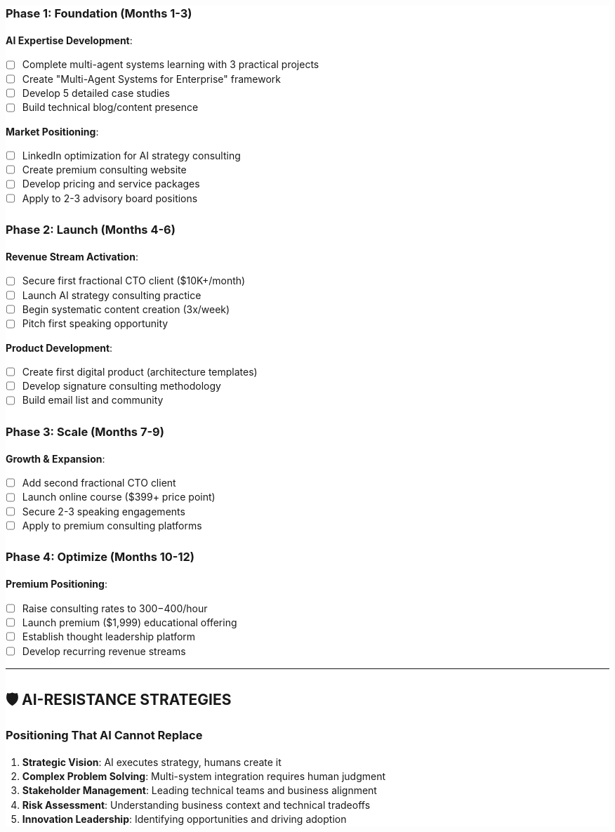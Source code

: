 ### Phase 1: Foundation (Months 1-3)
**AI Expertise Development**:
- [ ] Complete multi-agent systems learning with 3 practical projects
- [ ] Create "Multi-Agent Systems for Enterprise" framework
- [ ] Develop 5 detailed case studies
- [ ] Build technical blog/content presence

**Market Positioning**:
- [ ] LinkedIn optimization for AI strategy consulting
- [ ] Create premium consulting website
- [ ] Develop pricing and service packages
- [ ] Apply to 2-3 advisory board positions

### Phase 2: Launch (Months 4-6)  
**Revenue Stream Activation**:
- [ ] Secure first fractional CTO client ($10K+/month)
- [ ] Launch AI strategy consulting practice
- [ ] Begin systematic content creation (3x/week)
- [ ] Pitch first speaking opportunity

**Product Development**:
- [ ] Create first digital product (architecture templates)
- [ ] Develop signature consulting methodology
- [ ] Build email list and community

### Phase 3: Scale (Months 7-9)
**Growth & Expansion**:
- [ ] Add second fractional CTO client
- [ ] Launch online course ($399+ price point)
- [ ] Secure 2-3 speaking engagements
- [ ] Apply to premium consulting platforms

### Phase 4: Optimize (Months 10-12)
**Premium Positioning**:
- [ ] Raise consulting rates to $300-$400/hour
- [ ] Launch premium ($1,999) educational offering
- [ ] Establish thought leadership platform
- [ ] Develop recurring revenue streams

---

## 🛡️ AI-RESISTANCE STRATEGIES

### Positioning That AI Cannot Replace

1. **Strategic Vision**: AI executes strategy, humans create it
2. **Complex Problem Solving**: Multi-system integration requires human judgment
3. **Stakeholder Management**: Leading technical teams and business alignment
4. **Risk Assessment**: Understanding business context and technical tradeoffs
5. **Innovation Leadership**: Identifying opportunities and driving adoption

